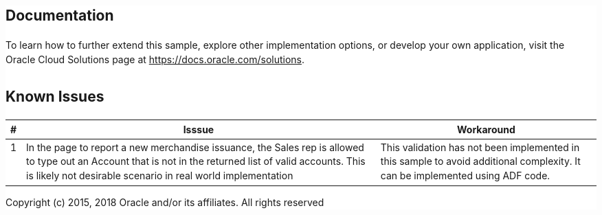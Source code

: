 ## Documentation
To learn how to further extend this sample, explore other implementation options, or develop your own application, visit the Oracle Cloud Solutions page at <https://docs.oracle.com/solutions>.

## Known Issues
| # | Isssue | Workaround |
| - | ------ | ---------- |
| 1 | In the page to report a new merchandise issuance, the Sales rep is allowed to type out an Account that is not in the returned list of valid accounts. This is likely not desirable scenario in real world implementation | This validation has not been implemented in this sample to avoid additional complexity.  It can be implemented using ADF code. |


Copyright (c) 2015, 2018 Oracle and/or its affiliates. All rights reserved
